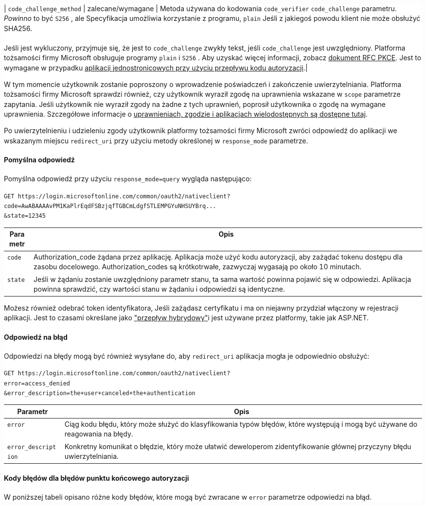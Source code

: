 | `code_challenge_method` | zalecane/wymagane | Metoda używana do kodowania `code_verifier` `code_challenge` parametru. *Powinno* to być `S256` , ale Specyfikacja umożliwia korzystanie z programu, `plain` Jeśli z jakiegoś powodu klient nie może obsłużyć SHA256. <br/><br/>Jeśli jest wykluczony, przyjmuje się, że jest to `code_challenge` zwykły tekst, jeśli `code_challenge` jest uwzględniony. Platforma tożsamości firmy Microsoft obsługuje programy `plain` i `S256` . Aby uzyskać więcej informacji, zobacz [dokument RFC PKCE](https://tools.ietf.org/html/rfc7636). Jest to wymagane w przypadku [aplikacji jednostronicowych przy użyciu przepływu kodu autoryzacji](reference-third-party-cookies-spas.md).|


W tym momencie użytkownik zostanie poproszony o wprowadzenie poświadczeń i zakończenie uwierzytelniania. Platforma tożsamości firmy Microsoft sprawdzi również, czy użytkownik wyraził zgodę na uprawnienia wskazane w `scope` parametrze zapytania. Jeśli użytkownik nie wyraził zgody na żadne z tych uprawnień, poprosił użytkownika o zgodę na wymagane uprawnienia. Szczegółowe informacje o [uprawnieniach, zgodzie i aplikacjach wielodostępnych są dostępne tutaj](v2-permissions-and-consent.md).

Po uwierzytelnieniu i udzieleniu zgody użytkownik platformy tożsamości firmy Microsoft zwróci odpowiedź do aplikacji we wskazanym miejscu `redirect_uri` przy użyciu metody określonej w `response_mode` parametrze.

#### <a name="successful-response"></a>Pomyślna odpowiedź

Pomyślna odpowiedź przy użyciu `response_mode=query` wygląda następująco:

```HTTP
GET https://login.microsoftonline.com/common/oauth2/nativeclient?
code=AwABAAAAvPM1KaPlrEqdFSBzjqfTGBCmLdgfSTLEMPGYuNHSUYBrq...
&state=12345
```

| Parametr | Opis  |
|-----------|--------------|
| `code` | Authorization_code żądana przez aplikację. Aplikacja może użyć kodu autoryzacji, aby zażądać tokenu dostępu dla zasobu docelowego. Authorization_codes są krótkotrwałe, zazwyczaj wygasają po około 10 minutach. |
| `state` | Jeśli w żądaniu zostanie uwzględniony parametr stanu, ta sama wartość powinna pojawić się w odpowiedzi. Aplikacja powinna sprawdzić, czy wartości stanu w żądaniu i odpowiedzi są identyczne. |

Możesz również odebrać token identyfikatora, Jeśli zażądasz certyfikatu i ma on niejawny przydział włączony w rejestracji aplikacji.  Jest to czasami określane jako ["przepływ hybrydowy"](#request-an-id-token-as-well-hybrid-flow)i jest używane przez platformy, takie jak ASP.NET.

#### <a name="error-response"></a>Odpowiedź na błąd

Odpowiedzi na błędy mogą być również wysyłane do, aby `redirect_uri` aplikacja mogła je odpowiednio obsłużyć:

```HTTP
GET https://login.microsoftonline.com/common/oauth2/nativeclient?
error=access_denied
&error_description=the+user+canceled+the+authentication
```

| Parametr | Opis  |
|----------|------------------|
| `error`  | Ciąg kodu błędu, który może służyć do klasyfikowania typów błędów, które występują i mogą być używane do reagowania na błędy. |
| `error_description` | Konkretny komunikat o błędzie, który może ułatwić deweloperom zidentyfikowanie głównej przyczyny błędu uwierzytelniania. |

#### <a name="error-codes-for-authorization-endpoint-errors"></a>Kody błędów dla błędów punktu końcowego autoryzacji

W poniższej tabeli opisano różne kody błędów, które mogą być zwracane w `error` parametrze odpowiedzi na błąd.
